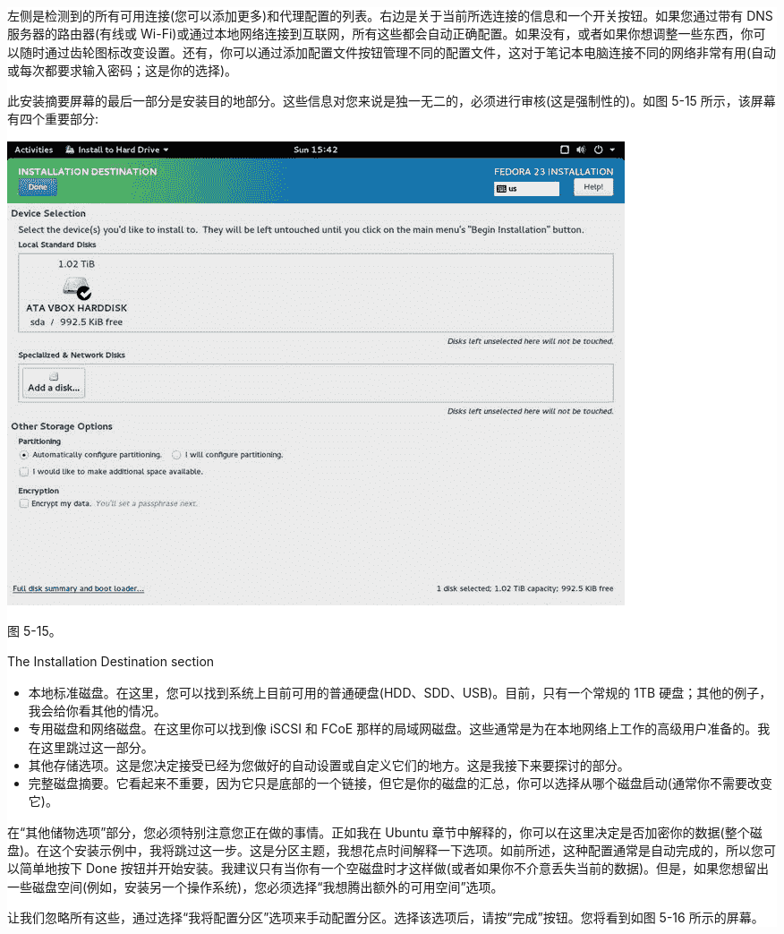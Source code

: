 左侧是检测到的所有可用连接(您可以添加更多)和代理配置的列表。右边是关于当前所选连接的信息和一个开关按钮。如果您通过带有 DNS 服务器的路由器(有线或 Wi-Fi)或通过本地网络连接到互联网，所有这些都会自动正确配置。如果没有，或者如果你想调整一些东西，你可以随时通过齿轮图标改变设置。还有，你可以通过添加配置文件按钮管理不同的配置文件，这对于笔记本电脑连接不同的网络非常有用(自动或每次都要求输入密码；这是你的选择)。

此安装摘要屏幕的最后一部分是安装目的地部分。这些信息对您来说是独一无二的，必须进行审核(这是强制性的)。如图 5-15 所示，该屏幕有四个重要部分:

![A367684_1_En_5_Fig15_HTML.jpg](img/A367684_1_En_5_Fig15_HTML.jpg)

图 5-15。

The Installation Destination section

*   本地标准磁盘。在这里，您可以找到系统上目前可用的普通硬盘(HDD、SDD、USB)。目前，只有一个常规的 1TB 硬盘；其他的例子，我会给你看其他的情况。
*   专用磁盘和网络磁盘。在这里你可以找到像 iSCSI 和 FCoE 那样的局域网磁盘。这些通常是为在本地网络上工作的高级用户准备的。我在这里跳过这一部分。
*   其他存储选项。这是您决定接受已经为您做好的自动设置或自定义它们的地方。这是我接下来要探讨的部分。
*   完整磁盘摘要。它看起来不重要，因为它只是底部的一个链接，但它是你的磁盘的汇总，你可以选择从哪个磁盘启动(通常你不需要改变它)。

在“其他储物选项”部分，您必须特别注意您正在做的事情。正如我在 Ubuntu 章节中解释的，你可以在这里决定是否加密你的数据(整个磁盘)。在这个安装示例中，我将跳过这一步。这是分区主题，我想花点时间解释一下选项。如前所述，这种配置通常是自动完成的，所以您可以简单地按下 Done 按钮并开始安装。我建议只有当你有一个空磁盘时才这样做(或者如果你不介意丢失当前的数据)。但是，如果您想留出一些磁盘空间(例如，安装另一个操作系统)，您必须选择“我想腾出额外的可用空间”选项。

让我们忽略所有这些，通过选择“我将配置分区”选项来手动配置分区。选择该选项后，请按“完成”按钮。您将看到如图 5-16 所示的屏幕。
